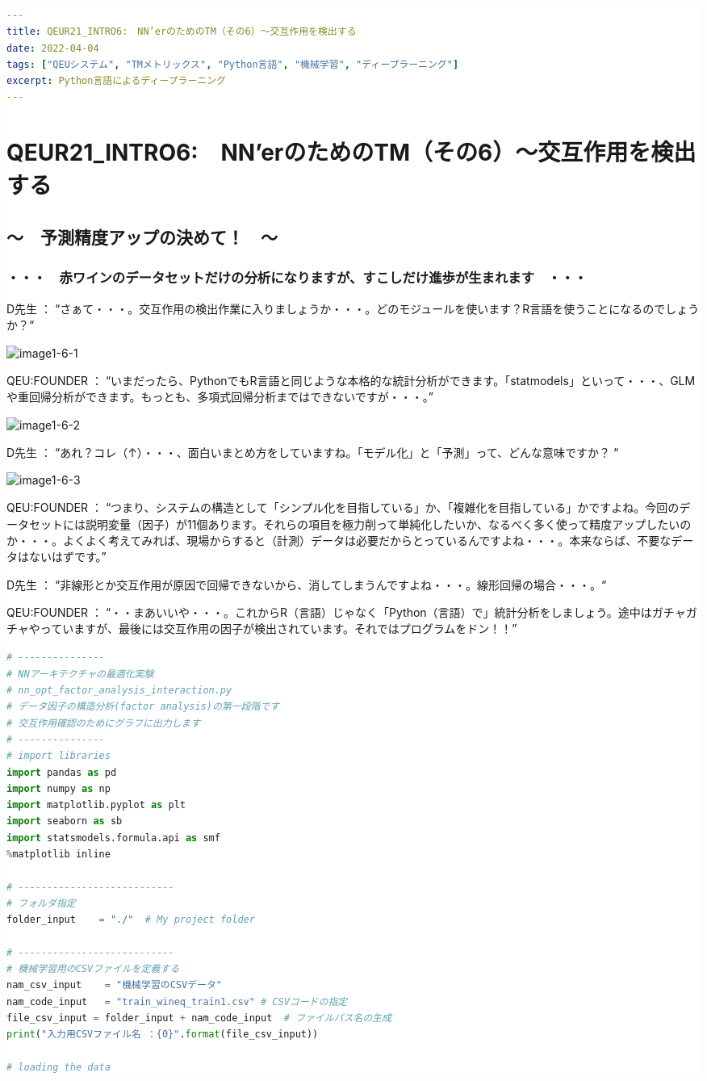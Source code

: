 ```yaml
---
title: QEUR21_INTRO6:　NN’erのためのTM（その6）～交互作用を検出する
date: 2022-04-04
tags: ["QEUシステム", "TMメトリックス", "Python言語", "機械学習", "ディープラーニング"]
excerpt: Python言語によるディープラーニング
---
```


# QEUR21_INTRO6:　NN’erのためのTM（その6）～交互作用を検出する

## ～　予測精度アップの決めて！　～

### ・・・　赤ワインのデータセットだけの分析になりますが、すこしだけ進歩が生まれます　・・・

D先生 ： “さぁて・・・。交互作用の検出作業に入りましょうか・・・。どのモジュールを使います？R言語を使うことになるのでしょうか？“

![image1-6-1](/2022-04-04-QEUR21_INTRO6/image1-6-1.jpg)

QEU:FOUNDER ： “いまだったら、PythonでもR言語と同じような本格的な統計分析ができます。「statmodels」といって・・・、GLMや重回帰分析ができます。もっとも、多項式回帰分析まではできないですが・・・。”

![image1-6-2](/2022-04-04-QEUR21_INTRO6/image1-6-2.jpg)

D先生 ： “あれ？コレ（↑）・・・、面白いまとめ方をしていますね。「モデル化」と「予測」って、どんな意味ですか？ “

![image1-6-3](/2022-04-04-QEUR21_INTRO6/image1-6-3.jpg)

QEU:FOUNDER ： “つまり、システムの構造として「シンプル化を目指している」か、「複雑化を目指している」かですよね。今回のデータセットには説明変量（因子）が11個あります。それらの項目を極力削って単純化したいか、なるべく多く使って精度アップしたいのか・・・。よくよく考えてみれば、現場からすると（計測）データは必要だからとっているんですよね・・・。本来ならば、不要なデータはないはずです。”

D先生 ： “非線形とか交互作用が原因で回帰できないから、消してしまうんですよね・・・。線形回帰の場合・・・。“

QEU:FOUNDER ： “・・まあいいや・・・。これからR（言語）じゃなく「Python（言語）で」統計分析をしましょう。途中はガチャガチャやっていますが、最後には交互作用の因子が検出されています。それではプログラムをドン！！”

```python
# ---------------
# NNアーキテクチャの最適化実験
# nn_opt_factor_analysis_interaction.py
# データ因子の構造分析(factor analysis)の第一段階です
# 交互作用確認のためにグラフに出力します
# ---------------
# import libraries
import pandas as pd
import numpy as np
import matplotlib.pyplot as plt
import seaborn as sb
import statsmodels.formula.api as smf
%matplotlib inline

# ---------------------------
# フォルダ指定
folder_input    = "./"  # My project folder

# ---------------------------
# 機械学習用のCSVファイルを定義する
nam_csv_input    = "機械学習のCSVデータ" 
nam_code_input   = "train_wineq_train1.csv" # CSVコードの指定
file_csv_input = folder_input + nam_code_input  # ファイルパス名の生成 
print("入力用CSVファイル名 ：{0}".format(file_csv_input))

# loading the data
```